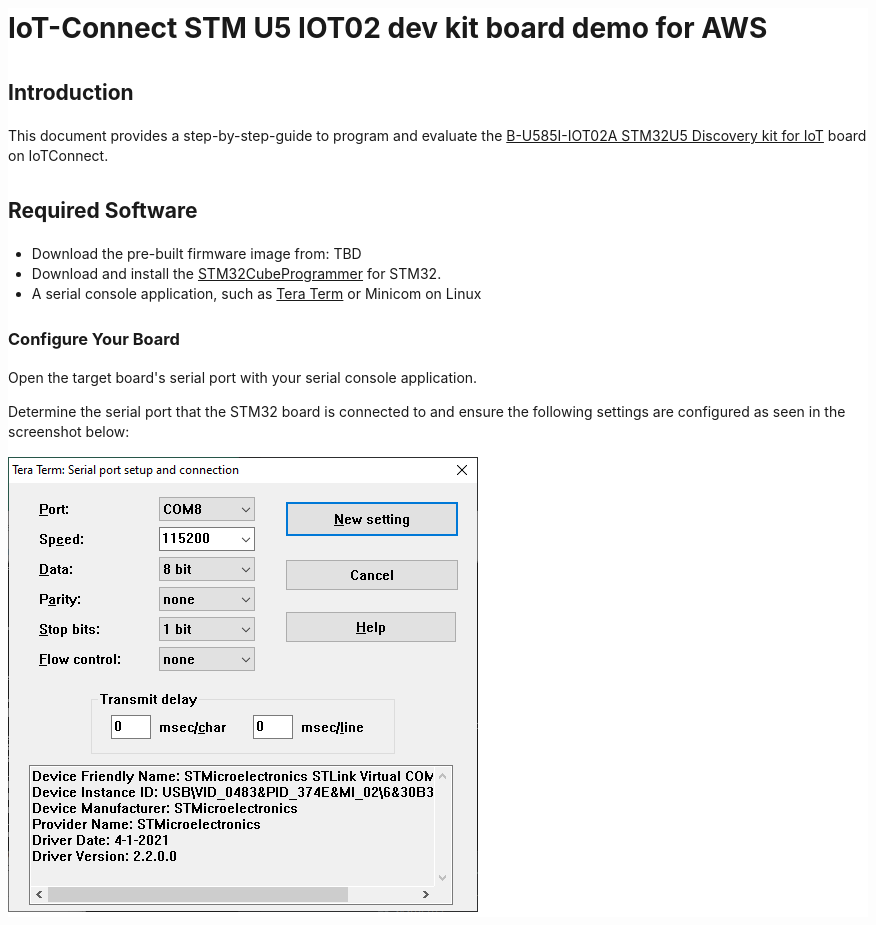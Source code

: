 # IoT-Connect STM U5 IOT02 dev kit board demo for AWS

## Introduction

This document provides a step-by-step-guide to program and evaluate the 
[B-U585I-IOT02A STM32U5 Discovery kit for IoT](https://www.st.com/en/evaluation-tools/b-u585i-iot02a.html) board 
on IoTConnect.


## Required Software

* Download the pre-built firmware image from: TBD
* Download and install the [STM32CubeProgrammer](https://www.st.com/en/development-tools/stm32cubeprog.html) for STM32.
* A serial console application, such as [Tera Term](https://ttssh2.osdn.jp/index.html.en) or Minicom on Linux 
 

### Configure Your Board

Open the target board's serial port with your serial console application.

Determine the serial port that the STM32 board is connected to and ensure the following settings
are configured as seen in the screenshot below:

![Tera Term Serial Settings](media/teraterm-settings.png "Tera Term Serial Settings")
